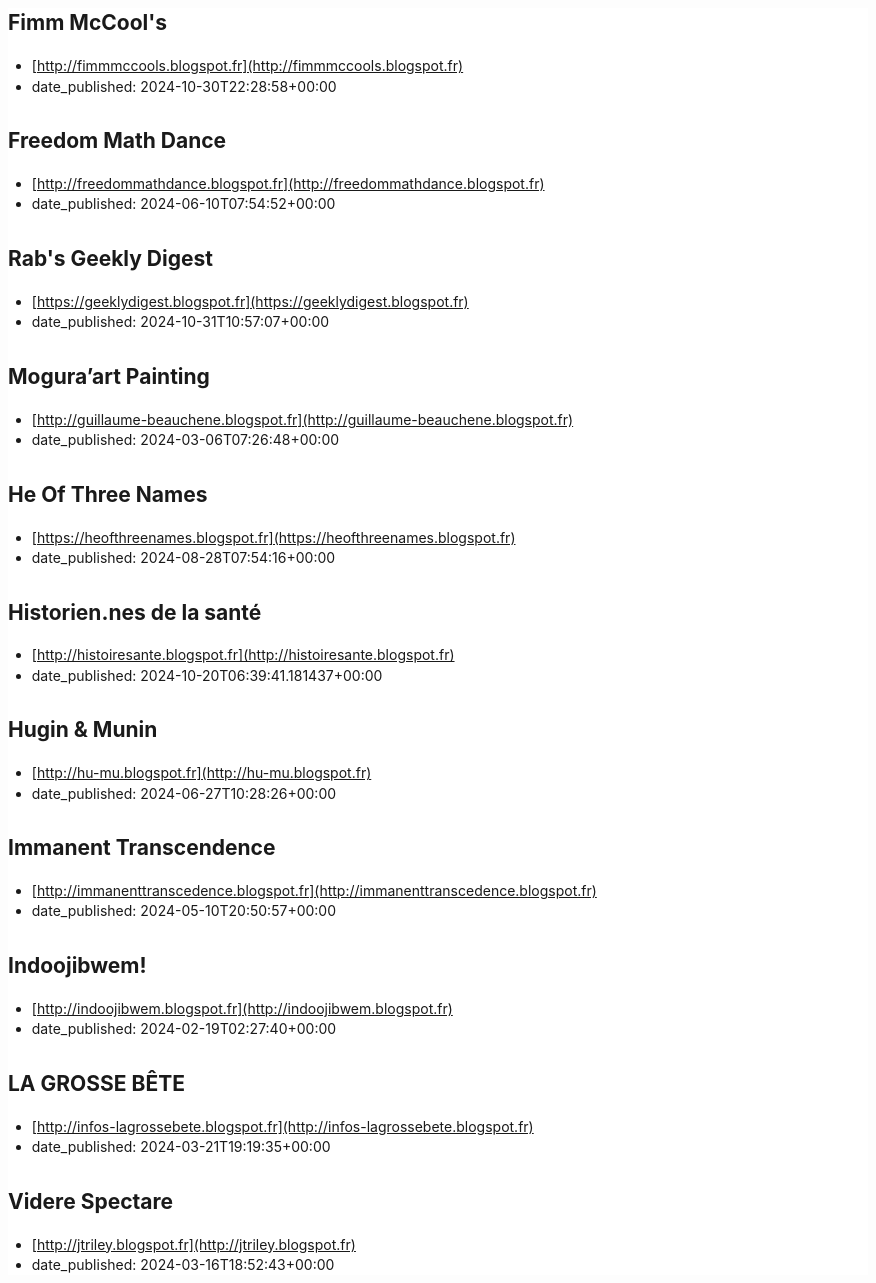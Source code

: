  ## Fimm McCool's
 - [http://fimmmccools.blogspot.fr](http://fimmmccools.blogspot.fr)
 - date_published: 2024-10-30T22:28:58+00:00

 ## Freedom Math Dance
 - [http://freedommathdance.blogspot.fr](http://freedommathdance.blogspot.fr)
 - date_published: 2024-06-10T07:54:52+00:00

 ## Rab's Geekly Digest
 - [https://geeklydigest.blogspot.fr](https://geeklydigest.blogspot.fr)
 - date_published: 2024-10-31T10:57:07+00:00

 ## Mogura’art Painting
 - [http://guillaume-beauchene.blogspot.fr](http://guillaume-beauchene.blogspot.fr)
 - date_published: 2024-03-06T07:26:48+00:00

 ## He Of Three Names
 - [https://heofthreenames.blogspot.fr](https://heofthreenames.blogspot.fr)
 - date_published: 2024-08-28T07:54:16+00:00

 ## Historien.nes de la santé
 - [http://histoiresante.blogspot.fr](http://histoiresante.blogspot.fr)
 - date_published: 2024-10-20T06:39:41.181437+00:00

 ## Hugin & Munin
 - [http://hu-mu.blogspot.fr](http://hu-mu.blogspot.fr)
 - date_published: 2024-06-27T10:28:26+00:00

 ## Immanent Transcendence
 - [http://immanenttranscedence.blogspot.fr](http://immanenttranscedence.blogspot.fr)
 - date_published: 2024-05-10T20:50:57+00:00

 ## Indoojibwem!
 - [http://indoojibwem.blogspot.fr](http://indoojibwem.blogspot.fr)
 - date_published: 2024-02-19T02:27:40+00:00

 ## LA GROSSE BÊTE
 - [http://infos-lagrossebete.blogspot.fr](http://infos-lagrossebete.blogspot.fr)
 - date_published: 2024-03-21T19:19:35+00:00

 ## Videre Spectare
 - [http://jtriley.blogspot.fr](http://jtriley.blogspot.fr)
 - date_published: 2024-03-16T18:52:43+00:00
